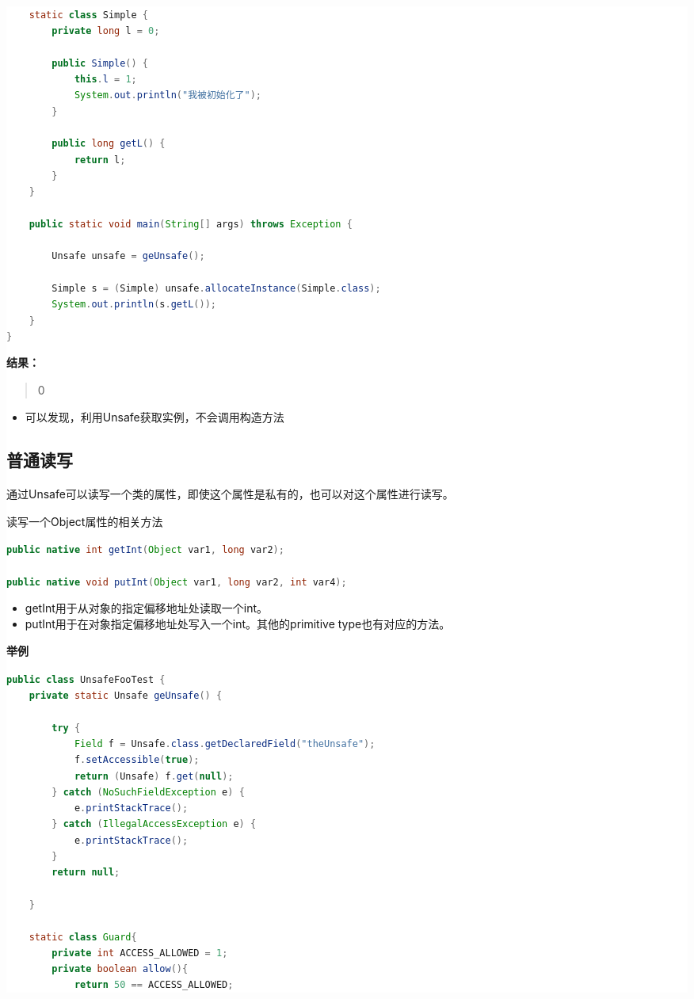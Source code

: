 ```java
    static class Simple {
        private long l = 0;

        public Simple() {
            this.l = 1;
            System.out.println("我被初始化了");
        }

        public long getL() {
            return l;
        }
    }

    public static void main(String[] args) throws Exception {

        Unsafe unsafe = geUnsafe();

        Simple s = (Simple) unsafe.allocateInstance(Simple.class);
        System.out.println(s.getL());
    }
}
```

**结果：**

> 0

* 可以发现，利用Unsafe获取实例，不会调用构造方法

## 普通读写

通过Unsafe可以读写一个类的属性，即使这个属性是私有的，也可以对这个属性进行读写。

读写一个Object属性的相关方法

```java
public native int getInt(Object var1, long var2);

public native void putInt(Object var1, long var2, int var4);
```

* getInt用于从对象的指定偏移地址处读取一个int。
* putInt用于在对象指定偏移地址处写入一个int。其他的primitive type也有对应的方法。

**举例**

```java
public class UnsafeFooTest {
    private static Unsafe geUnsafe() {

        try {
            Field f = Unsafe.class.getDeclaredField("theUnsafe");
            f.setAccessible(true);
            return (Unsafe) f.get(null);
        } catch (NoSuchFieldException e) {
            e.printStackTrace();
        } catch (IllegalAccessException e) {
            e.printStackTrace();
        }
        return null;

    }

    static class Guard{
        private int ACCESS_ALLOWED = 1;
        private boolean allow(){
            return 50 == ACCESS_ALLOWED;
```
